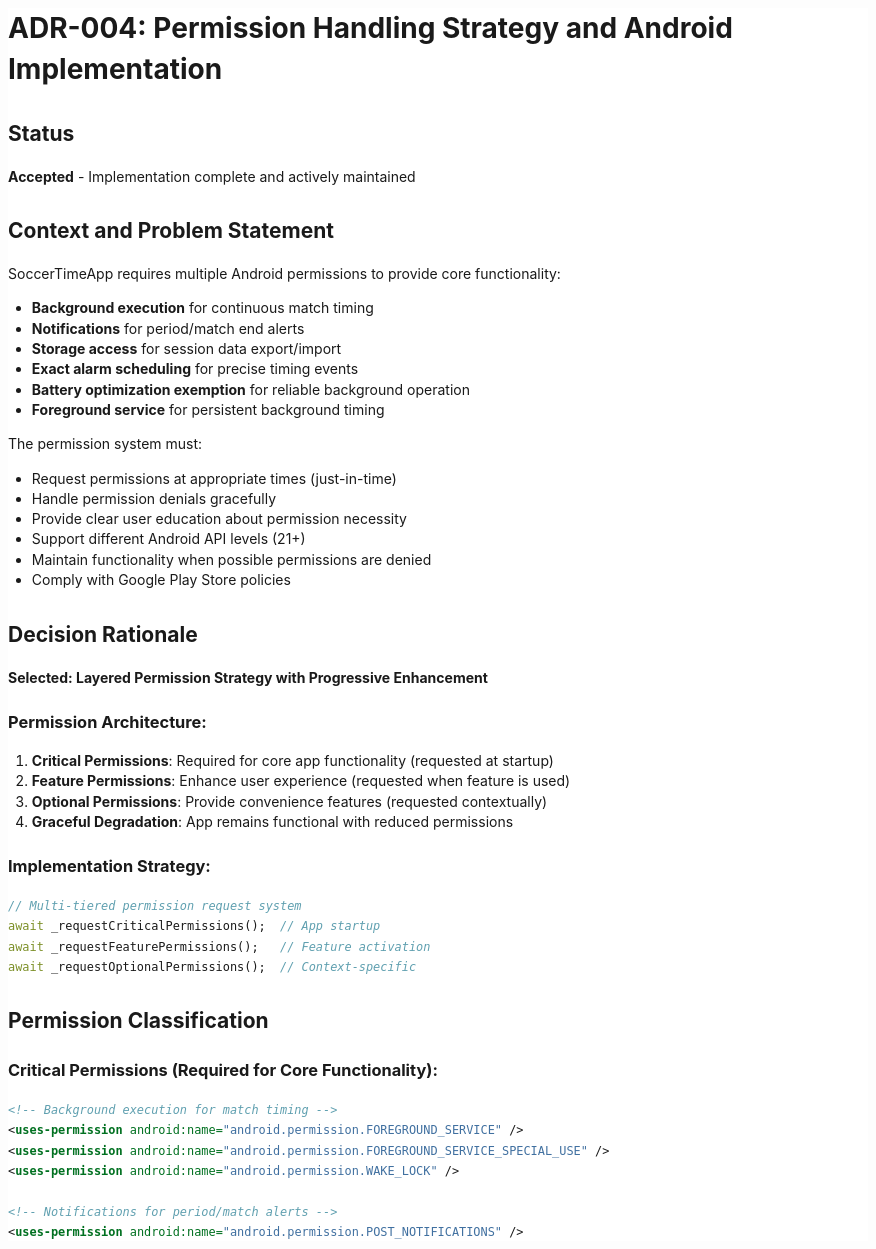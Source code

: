 # ADR-004: Permission Handling Strategy and Android Implementation

## Status
**Accepted** - Implementation complete and actively maintained

## Context and Problem Statement
SoccerTimeApp requires multiple Android permissions to provide core functionality:
- **Background execution** for continuous match timing
- **Notifications** for period/match end alerts
- **Storage access** for session data export/import
- **Exact alarm scheduling** for precise timing events
- **Battery optimization exemption** for reliable background operation
- **Foreground service** for persistent background timing

The permission system must:
- Request permissions at appropriate times (just-in-time)
- Handle permission denials gracefully
- Provide clear user education about permission necessity
- Support different Android API levels (21+)
- Maintain functionality when possible permissions are denied
- Comply with Google Play Store policies

## Decision Rationale
**Selected: Layered Permission Strategy with Progressive Enhancement**

### Permission Architecture:
1. **Critical Permissions**: Required for core app functionality (requested at startup)
2. **Feature Permissions**: Enhance user experience (requested when feature is used)
3. **Optional Permissions**: Provide convenience features (requested contextually)
4. **Graceful Degradation**: App remains functional with reduced permissions

### Implementation Strategy:
```dart
// Multi-tiered permission request system
await _requestCriticalPermissions();  // App startup
await _requestFeaturePermissions();   // Feature activation
await _requestOptionalPermissions();  // Context-specific
```

## Permission Classification

### Critical Permissions (Required for Core Functionality):
```xml
<!-- Background execution for match timing -->
<uses-permission android:name="android.permission.FOREGROUND_SERVICE" />
<uses-permission android:name="android.permission.FOREGROUND_SERVICE_SPECIAL_USE" />
<uses-permission android:name="android.permission.WAKE_LOCK" />

<!-- Notifications for period/match alerts -->
<uses-permission android:name="android.permission.POST_NOTIFICATIONS" />
```
